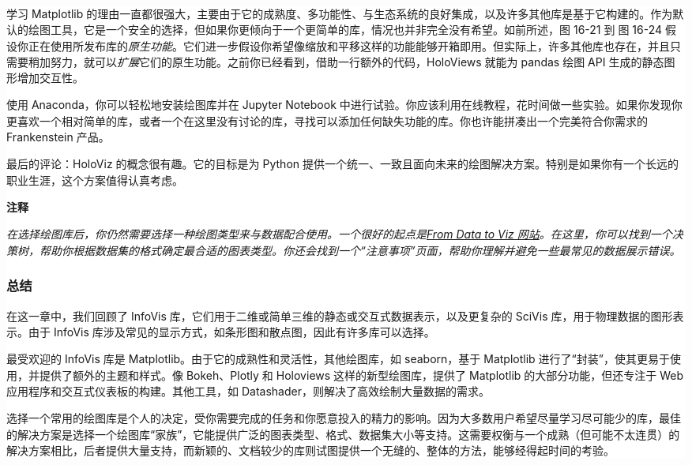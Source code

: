 学习 Matplotlib 的理由一直都很强大，主要由于它的成熟度、多功能性、与生态系统的良好集成，以及许多其他库是基于它构建的。作为默认的绘图工具，它是一个安全的选择，但如果你更倾向于一个更简单的库，情况也并非完全没有希望。如前所述，图 16-21 到 图 16-24 假设你正在使用所发布库的*原生功能*。它们进一步假设你希望像缩放和平移这样的功能能够开箱即用。但实际上，许多其他库也存在，并且只需要稍加努力，就可以*扩展*它们的原生功能。之前你已经看到，借助一行额外的代码，HoloViews 就能为 pandas 绘图 API 生成的静态图形增加交互性。

使用 Anaconda，你可以轻松地安装绘图库并在 Jupyter Notebook 中进行试验。你应该利用在线教程，花时间做一些实验。如果你发现你更喜欢一个相对简单的库，或者一个在这里没有讨论的库，寻找可以添加任何缺失功能的库。你也许能拼凑出一个完美符合你需求的 Frankenstein 产品。

最后的评论：HoloViz 的概念很有趣。它的目标是为 Python 提供一个统一、一致且面向未来的绘图解决方案。特别是如果你有一个长远的职业生涯，这个方案值得认真考虑。

**注释**

*在选择绘图库后，你仍然需要选择一种绘图类型来与数据配合使用。一个很好的起点是[From Data to Viz 网站](https://www.data-to-viz.com/)。在这里，你可以找到一个决策树，帮助你根据数据集的格式确定最合适的图表类型。你还会找到一个“注意事项”页面，帮助你理解并避免一些最常见的数据展示错误。*

### **总结**

在这一章中，我们回顾了 InfoVis 库，它们用于二维或简单三维的静态或交互式数据表示，以及更复杂的 SciVis 库，用于物理数据的图形表示。由于 InfoVis 库涉及常见的显示方式，如条形图和散点图，因此有许多库可以选择。

最受欢迎的 InfoVis 库是 Matplotlib。由于它的成熟性和灵活性，其他绘图库，如 seaborn，基于 Matplotlib 进行了“封装”，使其更易于使用，并提供了额外的主题和样式。像 Bokeh、Plotly 和 Holoviews 这样的新型绘图库，提供了 Matplotlib 的大部分功能，但还专注于 Web 应用程序和交互式仪表板的构建。其他工具，如 Datashader，则解决了高效绘制大量数据的需求。

选择一个常用的绘图库是个人的决定，受你需要完成的任务和你愿意投入的精力的影响。因为大多数用户希望尽量学习尽可能少的库，最佳的解决方案是选择一个绘图库“家族”，它能提供广泛的图表类型、格式、数据集大小等支持。这需要权衡与一个成熟（但可能不太连贯）的解决方案相比，后者提供大量支持，而新颖的、文档较少的库则试图提供一个无缝的、整体的方法，能够经得起时间的考验。
